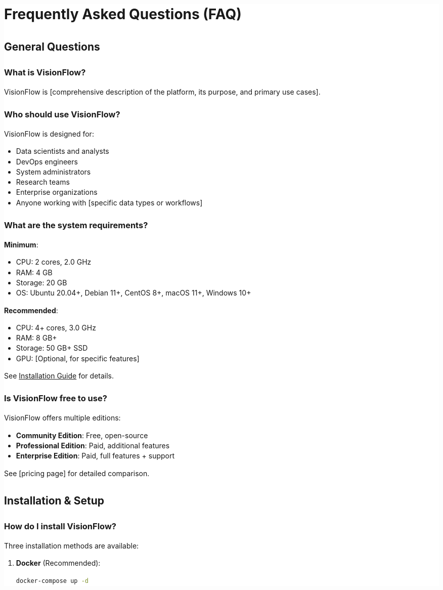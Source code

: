 # Frequently Asked Questions (FAQ)

## General Questions

### What is VisionFlow?

VisionFlow is [comprehensive description of the platform, its purpose, and primary use cases].

### Who should use VisionFlow?

VisionFlow is designed for:
- Data scientists and analysts
- DevOps engineers
- System administrators
- Research teams
- Enterprise organizations
- Anyone working with [specific data types or workflows]

### What are the system requirements?

**Minimum**:
- CPU: 2 cores, 2.0 GHz
- RAM: 4 GB
- Storage: 20 GB
- OS: Ubuntu 20.04+, Debian 11+, CentOS 8+, macOS 11+, Windows 10+

**Recommended**:
- CPU: 4+ cores, 3.0 GHz
- RAM: 8 GB+
- Storage: 50 GB+ SSD
- GPU: [Optional, for specific features]

See [Installation Guide](./02-installation.md) for details.

### Is VisionFlow free to use?

VisionFlow offers multiple editions:
- **Community Edition**: Free, open-source
- **Professional Edition**: Paid, additional features
- **Enterprise Edition**: Paid, full features + support

See [pricing page] for detailed comparison.

## Installation & Setup

### How do I install VisionFlow?

Three installation methods are available:

1. **Docker** (Recommended):
   ```bash
   docker-compose up -d
   ```
